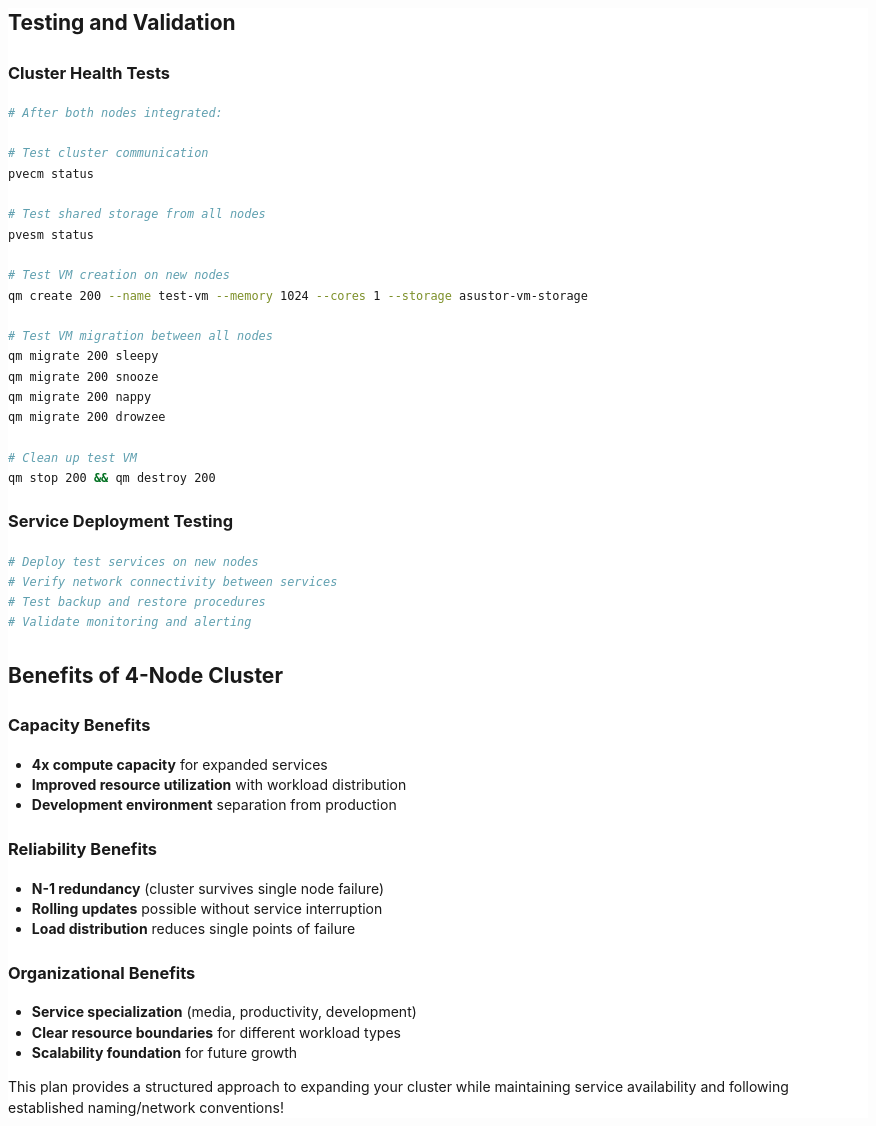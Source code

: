 ## Testing and Validation

### Cluster Health Tests
```bash
# After both nodes integrated:

# Test cluster communication
pvecm status

# Test shared storage from all nodes
pvesm status

# Test VM creation on new nodes
qm create 200 --name test-vm --memory 1024 --cores 1 --storage asustor-vm-storage

# Test VM migration between all nodes
qm migrate 200 sleepy
qm migrate 200 snooze  
qm migrate 200 nappy
qm migrate 200 drowzee

# Clean up test VM
qm stop 200 && qm destroy 200
```

### Service Deployment Testing
```bash
# Deploy test services on new nodes
# Verify network connectivity between services
# Test backup and restore procedures
# Validate monitoring and alerting
```

## Benefits of 4-Node Cluster

### Capacity Benefits
- **4x compute capacity** for expanded services
- **Improved resource utilization** with workload distribution
- **Development environment** separation from production

### Reliability Benefits  
- **N-1 redundancy** (cluster survives single node failure)
- **Rolling updates** possible without service interruption
- **Load distribution** reduces single points of failure

### Organizational Benefits
- **Service specialization** (media, productivity, development)
- **Clear resource boundaries** for different workload types
- **Scalability foundation** for future growth

This plan provides a structured approach to expanding your cluster while maintaining service availability and following established naming/network conventions!